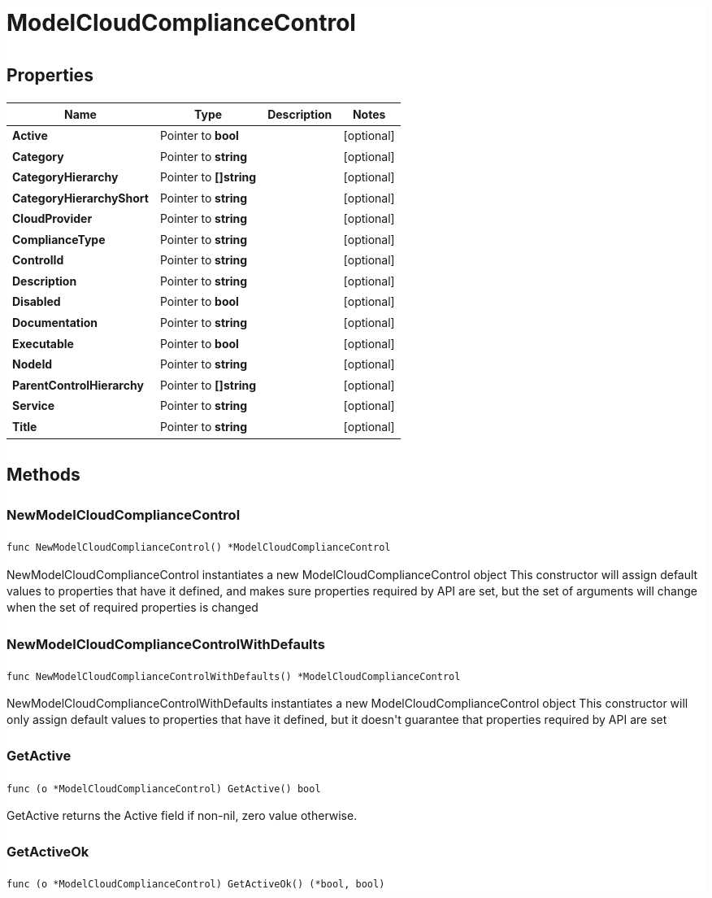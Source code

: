 # ModelCloudComplianceControl

## Properties

Name | Type | Description | Notes
------------ | ------------- | ------------- | -------------
**Active** | Pointer to **bool** |  | [optional] 
**Category** | Pointer to **string** |  | [optional] 
**CategoryHierarchy** | Pointer to **[]string** |  | [optional] 
**CategoryHierarchyShort** | Pointer to **string** |  | [optional] 
**CloudProvider** | Pointer to **string** |  | [optional] 
**ComplianceType** | Pointer to **string** |  | [optional] 
**ControlId** | Pointer to **string** |  | [optional] 
**Description** | Pointer to **string** |  | [optional] 
**Disabled** | Pointer to **bool** |  | [optional] 
**Documentation** | Pointer to **string** |  | [optional] 
**Executable** | Pointer to **bool** |  | [optional] 
**NodeId** | Pointer to **string** |  | [optional] 
**ParentControlHierarchy** | Pointer to **[]string** |  | [optional] 
**Service** | Pointer to **string** |  | [optional] 
**Title** | Pointer to **string** |  | [optional] 

## Methods

### NewModelCloudComplianceControl

`func NewModelCloudComplianceControl() *ModelCloudComplianceControl`

NewModelCloudComplianceControl instantiates a new ModelCloudComplianceControl object
This constructor will assign default values to properties that have it defined,
and makes sure properties required by API are set, but the set of arguments
will change when the set of required properties is changed

### NewModelCloudComplianceControlWithDefaults

`func NewModelCloudComplianceControlWithDefaults() *ModelCloudComplianceControl`

NewModelCloudComplianceControlWithDefaults instantiates a new ModelCloudComplianceControl object
This constructor will only assign default values to properties that have it defined,
but it doesn't guarantee that properties required by API are set

### GetActive

`func (o *ModelCloudComplianceControl) GetActive() bool`

GetActive returns the Active field if non-nil, zero value otherwise.

### GetActiveOk

`func (o *ModelCloudComplianceControl) GetActiveOk() (*bool, bool)`
